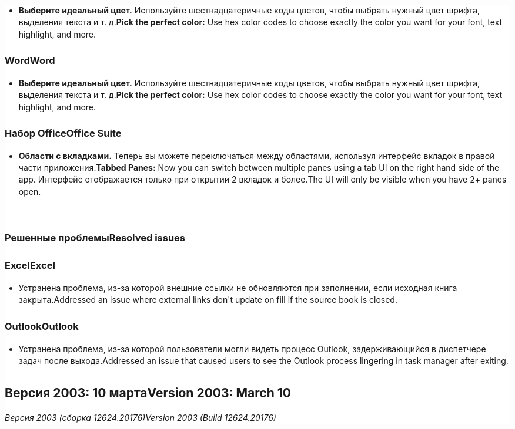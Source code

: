 - <span data-ttu-id="d48d0-347">**Выберите идеальный цвет.** Используйте шестнадцатеричные коды цветов, чтобы выбрать нужный цвет шрифта, выделения текста и т. д.</span><span class="sxs-lookup"><span data-stu-id="d48d0-347">**Pick the perfect color:** Use hex color codes to choose exactly the color you want for your font, text highlight, and more.</span></span>

### <a name="word"></a><span data-ttu-id="d48d0-348">Word</span><span class="sxs-lookup"><span data-stu-id="d48d0-348">Word</span></span>

- <span data-ttu-id="d48d0-349">**Выберите идеальный цвет.** Используйте шестнадцатеричные коды цветов, чтобы выбрать нужный цвет шрифта, выделения текста и т. д.</span><span class="sxs-lookup"><span data-stu-id="d48d0-349">**Pick the perfect color:** Use hex color codes to choose exactly the color you want for your font, text highlight, and more.</span></span>

### <a name="office-suite"></a><span data-ttu-id="d48d0-350">Набор Office</span><span class="sxs-lookup"><span data-stu-id="d48d0-350">Office Suite</span></span>

- <span data-ttu-id="d48d0-351">**Области с вкладками.** Теперь вы можете переключаться между областями, используя интерфейс вкладок в правой части приложения.</span><span class="sxs-lookup"><span data-stu-id="d48d0-351">**Tabbed Panes:** Now you can switch between multiple panes using a tab UI on the right hand side of the app.</span></span> <span data-ttu-id="d48d0-352">Интерфейс отображается только при открытии 2 вкладок и более.</span><span class="sxs-lookup"><span data-stu-id="d48d0-352">The UI will only be visible when you have 2+ panes open.</span></span>


[//]: # (НЕ УДАЛЯТЬ СВЕДЕНИЯ О ФУНКЦИЯХ КОНЕЦ СОДЕРЖИМОГО)

<br/>

[//]: # (НЕ УДАЛЯТЬ СВЕДЕНИЯ ОБ ОШИБКАХ НАЧАЛО СОДЕРЖИМОГО)

### <a name="resolved-issues"></a><span data-ttu-id="d48d0-355">Решенные проблемы</span><span class="sxs-lookup"><span data-stu-id="d48d0-355">Resolved issues</span></span>
### <a name="excel"></a><span data-ttu-id="d48d0-356">Excel</span><span class="sxs-lookup"><span data-stu-id="d48d0-356">Excel</span></span>

- <span data-ttu-id="d48d0-357">Устранена проблема, из-за которой внешние ссылки не обновляются при заполнении, если исходная книга закрыта.</span><span class="sxs-lookup"><span data-stu-id="d48d0-357">Addressed an issue where external links don't update on fill if the source book is closed.</span></span>

### <a name="outlook"></a><span data-ttu-id="d48d0-358">Outlook</span><span class="sxs-lookup"><span data-stu-id="d48d0-358">Outlook</span></span>

- <span data-ttu-id="d48d0-359">Устранена проблема, из-за которой пользователи могли видеть процесс Outlook, задерживающийся в диспетчере задач после выхода.</span><span class="sxs-lookup"><span data-stu-id="d48d0-359">Addressed an issue that caused users to see the Outlook process lingering in task manager after exiting.</span></span>



[//]: # (НЕ УДАЛЯТЬ СВЕДЕНИЯ ОБ ОШИБКАХ КОНЕЦ СОДЕРЖИМОГО)

## <a name="version-2003-march-10"></a><span data-ttu-id="d48d0-361">Версия 2003: 10 марта</span><span class="sxs-lookup"><span data-stu-id="d48d0-361">Version 2003: March 10</span></span>
<span data-ttu-id="d48d0-362">*Версия 2003 (сборка 12624.20176)*</span><span class="sxs-lookup"><span data-stu-id="d48d0-362">*Version 2003 (Build 12624.20176)*</span></span>


[//]: # (НЕ УДАЛЯТЬ)
[//]: # (НЕ УДАЛЯТЬ СВЕДЕНИЯ О ФУНКЦИЯХ НАЧАЛО СОДЕРЖИМОГО)
[//]: # (НЕ УДАЛЯТЬ СВЕДЕНИЯ О ФУНКЦИЯХ НАЧАЛО СОДЕРЖИМОГО)
[//]: # (НЕ УДАЛЯТЬ СВЕДЕНИЯ О ФУНКЦИЯХ НАЧАЛО СОДЕРЖИМОГО)
[//]: # (НЕ УДАЛЯТЬ СВЕДЕНИЯ О ФУНКЦИЯХ НАЧАЛО СОДЕРЖИМОГО)
[//]: # (НЕ УДАЛЯТЬ СВЕДЕНИЯ О ФУНКЦИЯХ НАЧАЛО СОДЕРЖИМОГО)
[//]: # (НЕ УДАЛЯТЬ СВЕДЕНИЯ О ФУНКЦИЯХ НАЧАЛО СОДЕРЖИМОГО)
[//]: # (НЕ УДАЛЯТЬ СВЕДЕНИЯ О ФУНКЦИЯХ НАЧАЛО СОДЕРЖИМОГО)
[//]: # (НЕ УДАЛЯТЬ СВЕДЕНИЯ О ФУНКЦИЯХ НАЧАЛО СОДЕРЖИМОГО)
[//]: # (НЕ УДАЛЯТЬ СВЕДЕНИЯ О ФУНКЦИЯХ НАЧАЛО СОДЕРЖИМОГО)
[//]: # (НЕ УДАЛЯТЬ СВЕДЕНИЯ О ФУНКЦИЯХ НАЧАЛО СОДЕРЖИМОГО)